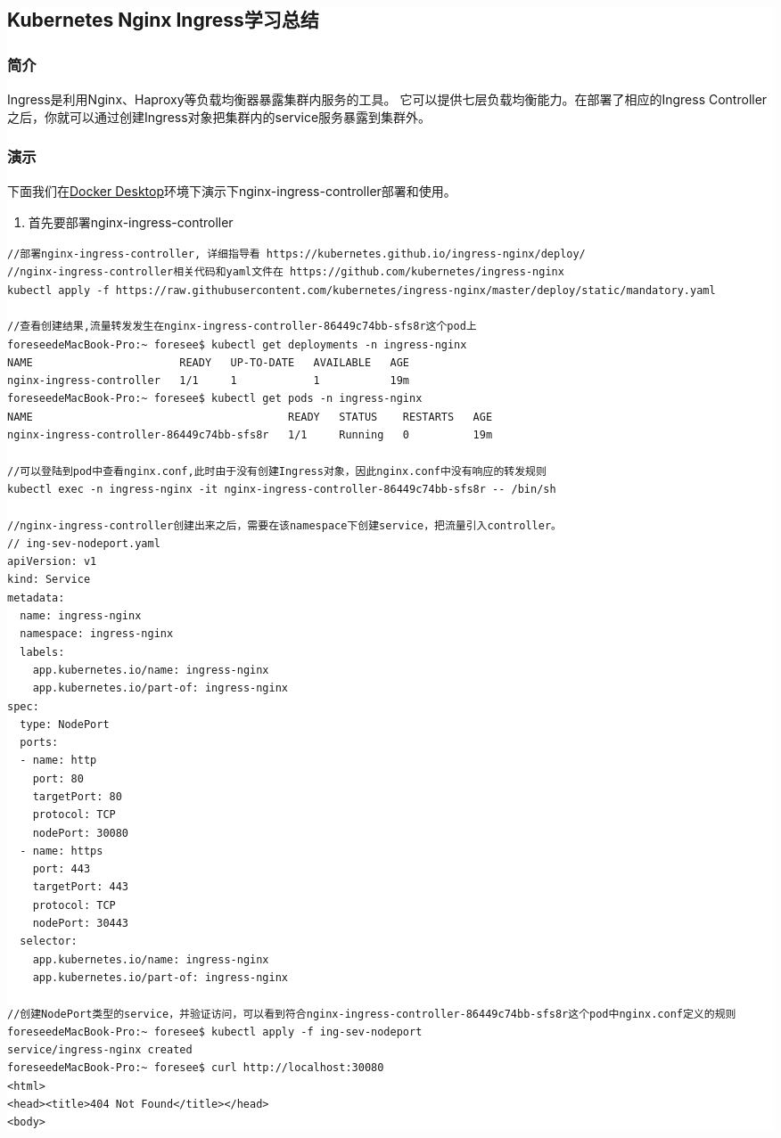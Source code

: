 
## Kubernetes Nginx Ingress学习总结

### 简介
Ingress是利用Nginx、Haproxy等负载均衡器暴露集群内服务的工具。
它可以提供七层负载均衡能力。在部署了相应的Ingress Controller 之后，你就可以通过创建Ingress对象把集群内的service服务暴露到集群外。

### 演示
下面我们在[Docker Desktop](https://www.docker.com/products/docker-desktop)环境下演示下nginx-ingress-controller部署和使用。

1. 首先要部署nginx-ingress-controller
```
//部署nginx-ingress-controller, 详细指导看 https://kubernetes.github.io/ingress-nginx/deploy/ 
//nginx-ingress-controller相关代码和yaml文件在 https://github.com/kubernetes/ingress-nginx
kubectl apply -f https://raw.githubusercontent.com/kubernetes/ingress-nginx/master/deploy/static/mandatory.yaml

//查看创建结果,流量转发发生在nginx-ingress-controller-86449c74bb-sfs8r这个pod上
foreseedeMacBook-Pro:~ foresee$ kubectl get deployments -n ingress-nginx
NAME                       READY   UP-TO-DATE   AVAILABLE   AGE
nginx-ingress-controller   1/1     1            1           19m
foreseedeMacBook-Pro:~ foresee$ kubectl get pods -n ingress-nginx
NAME                                        READY   STATUS    RESTARTS   AGE
nginx-ingress-controller-86449c74bb-sfs8r   1/1     Running   0          19m

//可以登陆到pod中查看nginx.conf,此时由于没有创建Ingress对象，因此nginx.conf中没有响应的转发规则
kubectl exec -n ingress-nginx -it nginx-ingress-controller-86449c74bb-sfs8r -- /bin/sh

//nginx-ingress-controller创建出来之后，需要在该namespace下创建service，把流量引入controller。
// ing-sev-nodeport.yaml
apiVersion: v1
kind: Service
metadata:
  name: ingress-nginx
  namespace: ingress-nginx
  labels:
    app.kubernetes.io/name: ingress-nginx
    app.kubernetes.io/part-of: ingress-nginx
spec:
  type: NodePort
  ports:
  - name: http
    port: 80
    targetPort: 80
    protocol: TCP
    nodePort: 30080
  - name: https
    port: 443
    targetPort: 443
    protocol: TCP
    nodePort: 30443
  selector:
    app.kubernetes.io/name: ingress-nginx
    app.kubernetes.io/part-of: ingress-nginx

//创建NodePort类型的service，并验证访问，可以看到符合nginx-ingress-controller-86449c74bb-sfs8r这个pod中nginx.conf定义的规则
foreseedeMacBook-Pro:~ foresee$ kubectl apply -f ing-sev-nodeport
service/ingress-nginx created
foreseedeMacBook-Pro:~ foresee$ curl http://localhost:30080
<html>
<head><title>404 Not Found</title></head>
<body>
```